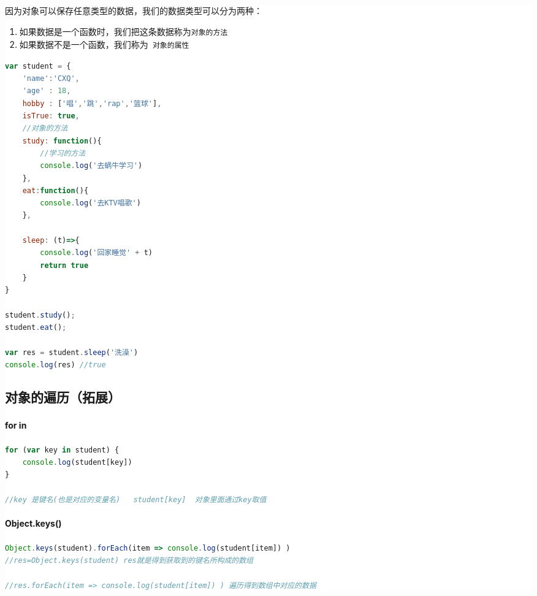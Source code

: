 因为对象可以保存任意类型的数据，我们的数据类型可以分为两种：

1. 如果数据是一个函数时，我们把这条数据称为`对象的方法`
2. 如果数据不是一个函数，我们称为` 对象的属性`

```js
var student = {
    'name':'CXQ',
    'age' : 18,
    hobby : ['唱','跳','rap','篮球'],
    isTrue: true,
    //对象的方法
    study: function(){
        //学习的方法
        console.log('去蜗牛学习')
    },
    eat:function(){
        console.log('去KTV唱歌')
    },

    sleep: (t)=>{
        console.log('回家睡觉' + t)
        return true
    }
}

student.study();
student.eat();

var res = student.sleep('洗澡')
console.log(res) //true
```

## 对象的遍历（拓展）

#### for in

```js
for (var key in student) {
    console.log(student[key])
}

//key 是键名(也是对应的变量名)   student[key]  对象里面通过key取值
```

#### Object.keys()

```js
Object.keys(student).forEach(item => console.log(student[item]) )
//res=Object.keys(student) res就是得到获取到的键名所构成的数组

//res.forEach(item => console.log(student[item]) ) 遍历得到数组中对应的数据
```
